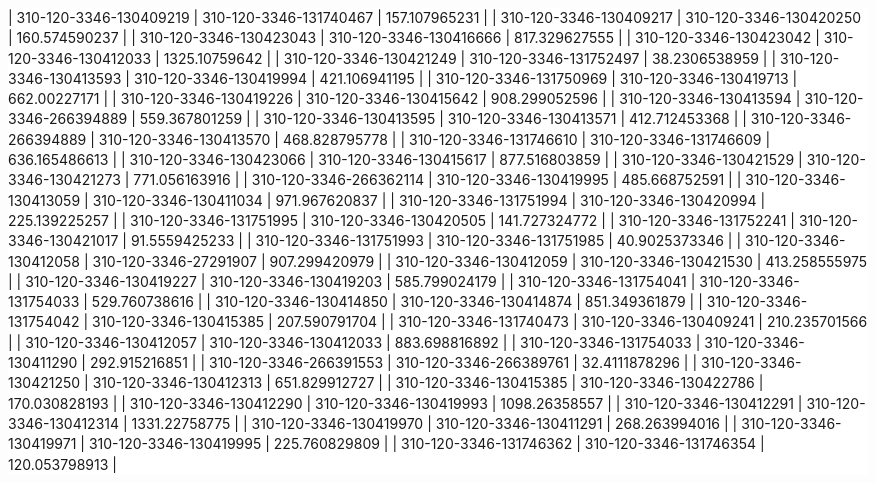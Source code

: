 | 310-120-3346-130409219 | 310-120-3346-131740467 | 157.107965231 |
| 310-120-3346-130409217 | 310-120-3346-130420250 | 160.574590237 |
| 310-120-3346-130423043 | 310-120-3346-130416666 | 817.329627555 |
| 310-120-3346-130423042 | 310-120-3346-130412033 | 1325.10759642 |
| 310-120-3346-130421249 | 310-120-3346-131752497 | 38.2306538959 |
| 310-120-3346-130413593 | 310-120-3346-130419994 | 421.106941195 |
| 310-120-3346-131750969 | 310-120-3346-130419713 | 662.00227171 |
| 310-120-3346-130419226 | 310-120-3346-130415642 | 908.299052596 |
| 310-120-3346-130413594 | 310-120-3346-266394889 | 559.367801259 |
| 310-120-3346-130413595 | 310-120-3346-130413571 | 412.712453368 |
| 310-120-3346-266394889 | 310-120-3346-130413570 | 468.828795778 |
| 310-120-3346-131746610 | 310-120-3346-131746609 | 636.165486613 |
| 310-120-3346-130423066 | 310-120-3346-130415617 | 877.516803859 |
| 310-120-3346-130421529 | 310-120-3346-130421273 | 771.056163916 |
| 310-120-3346-266362114 | 310-120-3346-130419995 | 485.668752591 |
| 310-120-3346-130413059 | 310-120-3346-130411034 | 971.967620837 |
| 310-120-3346-131751994 | 310-120-3346-130420994 | 225.139225257 |
| 310-120-3346-131751995 | 310-120-3346-130420505 | 141.727324772 |
| 310-120-3346-131752241 | 310-120-3346-130421017 | 91.5559425233 |
| 310-120-3346-131751993 | 310-120-3346-131751985 | 40.9025373346 |
| 310-120-3346-130412058 | 310-120-3346-27291907 | 907.299420979 |
| 310-120-3346-130412059 | 310-120-3346-130421530 | 413.258555975 |
| 310-120-3346-130419227 | 310-120-3346-130419203 | 585.799024179 |
| 310-120-3346-131754041 | 310-120-3346-131754033 | 529.760738616 |
| 310-120-3346-130414850 | 310-120-3346-130414874 | 851.349361879 |
| 310-120-3346-131754042 | 310-120-3346-130415385 | 207.590791704 |
| 310-120-3346-131740473 | 310-120-3346-130409241 | 210.235701566 |
| 310-120-3346-130412057 | 310-120-3346-130412033 | 883.698816892 |
| 310-120-3346-131754033 | 310-120-3346-130411290 | 292.915216851 |
| 310-120-3346-266391553 | 310-120-3346-266389761 | 32.4111878296 |
| 310-120-3346-130421250 | 310-120-3346-130412313 | 651.829912727 |
| 310-120-3346-130415385 | 310-120-3346-130422786 | 170.030828193 |
| 310-120-3346-130412290 | 310-120-3346-130419993 | 1098.26358557 |
| 310-120-3346-130412291 | 310-120-3346-130412314 | 1331.22758775 |
| 310-120-3346-130419970 | 310-120-3346-130411291 | 268.263994016 |
| 310-120-3346-130419971 | 310-120-3346-130419995 | 225.760829809 |
| 310-120-3346-131746362 | 310-120-3346-131746354 | 120.053798913 |